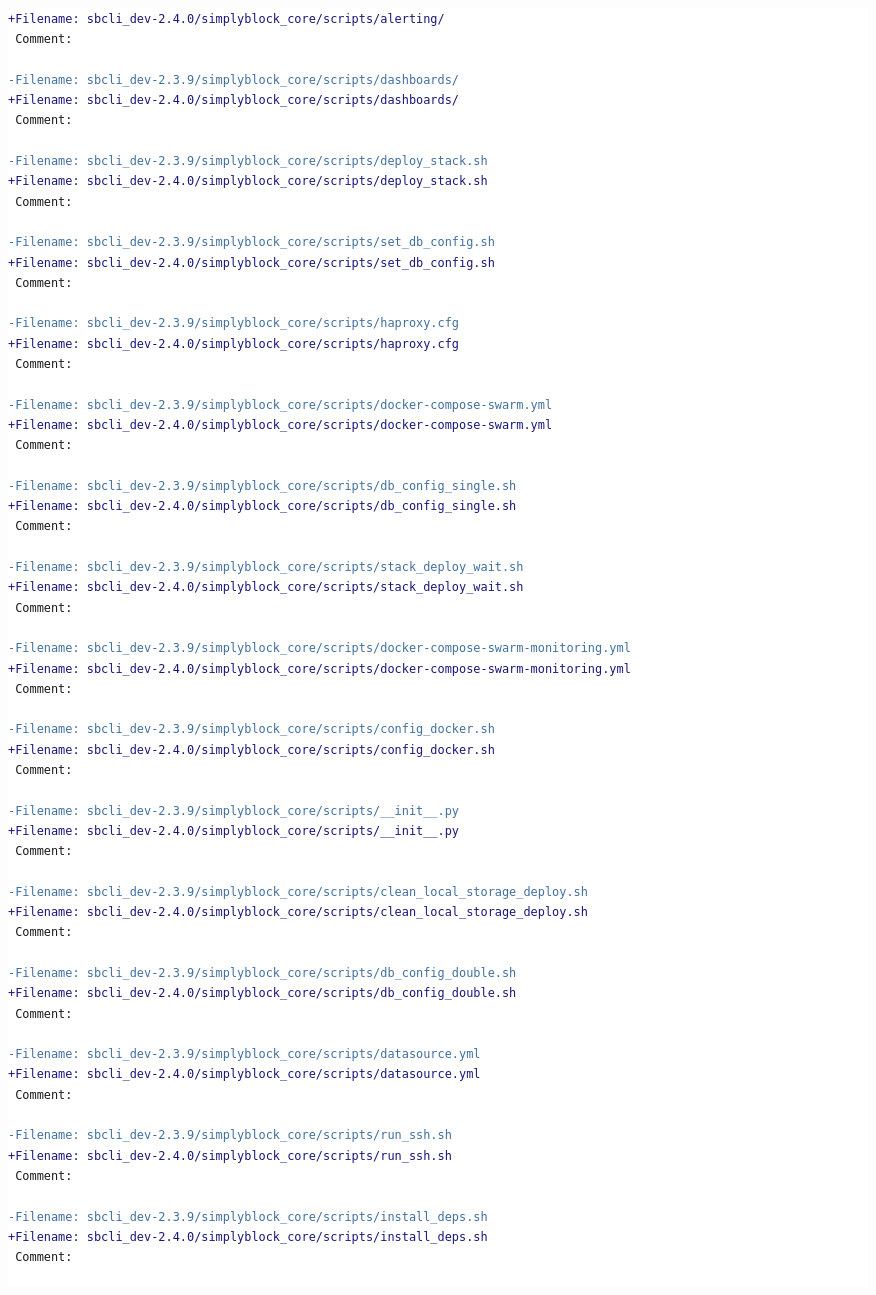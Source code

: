 ```diff
+Filename: sbcli_dev-2.4.0/simplyblock_core/scripts/alerting/
 Comment: 
 
-Filename: sbcli_dev-2.3.9/simplyblock_core/scripts/dashboards/
+Filename: sbcli_dev-2.4.0/simplyblock_core/scripts/dashboards/
 Comment: 
 
-Filename: sbcli_dev-2.3.9/simplyblock_core/scripts/deploy_stack.sh
+Filename: sbcli_dev-2.4.0/simplyblock_core/scripts/deploy_stack.sh
 Comment: 
 
-Filename: sbcli_dev-2.3.9/simplyblock_core/scripts/set_db_config.sh
+Filename: sbcli_dev-2.4.0/simplyblock_core/scripts/set_db_config.sh
 Comment: 
 
-Filename: sbcli_dev-2.3.9/simplyblock_core/scripts/haproxy.cfg
+Filename: sbcli_dev-2.4.0/simplyblock_core/scripts/haproxy.cfg
 Comment: 
 
-Filename: sbcli_dev-2.3.9/simplyblock_core/scripts/docker-compose-swarm.yml
+Filename: sbcli_dev-2.4.0/simplyblock_core/scripts/docker-compose-swarm.yml
 Comment: 
 
-Filename: sbcli_dev-2.3.9/simplyblock_core/scripts/db_config_single.sh
+Filename: sbcli_dev-2.4.0/simplyblock_core/scripts/db_config_single.sh
 Comment: 
 
-Filename: sbcli_dev-2.3.9/simplyblock_core/scripts/stack_deploy_wait.sh
+Filename: sbcli_dev-2.4.0/simplyblock_core/scripts/stack_deploy_wait.sh
 Comment: 
 
-Filename: sbcli_dev-2.3.9/simplyblock_core/scripts/docker-compose-swarm-monitoring.yml
+Filename: sbcli_dev-2.4.0/simplyblock_core/scripts/docker-compose-swarm-monitoring.yml
 Comment: 
 
-Filename: sbcli_dev-2.3.9/simplyblock_core/scripts/config_docker.sh
+Filename: sbcli_dev-2.4.0/simplyblock_core/scripts/config_docker.sh
 Comment: 
 
-Filename: sbcli_dev-2.3.9/simplyblock_core/scripts/__init__.py
+Filename: sbcli_dev-2.4.0/simplyblock_core/scripts/__init__.py
 Comment: 
 
-Filename: sbcli_dev-2.3.9/simplyblock_core/scripts/clean_local_storage_deploy.sh
+Filename: sbcli_dev-2.4.0/simplyblock_core/scripts/clean_local_storage_deploy.sh
 Comment: 
 
-Filename: sbcli_dev-2.3.9/simplyblock_core/scripts/db_config_double.sh
+Filename: sbcli_dev-2.4.0/simplyblock_core/scripts/db_config_double.sh
 Comment: 
 
-Filename: sbcli_dev-2.3.9/simplyblock_core/scripts/datasource.yml
+Filename: sbcli_dev-2.4.0/simplyblock_core/scripts/datasource.yml
 Comment: 
 
-Filename: sbcli_dev-2.3.9/simplyblock_core/scripts/run_ssh.sh
+Filename: sbcli_dev-2.4.0/simplyblock_core/scripts/run_ssh.sh
 Comment: 
 
-Filename: sbcli_dev-2.3.9/simplyblock_core/scripts/install_deps.sh
+Filename: sbcli_dev-2.4.0/simplyblock_core/scripts/install_deps.sh
 Comment: 
 
```